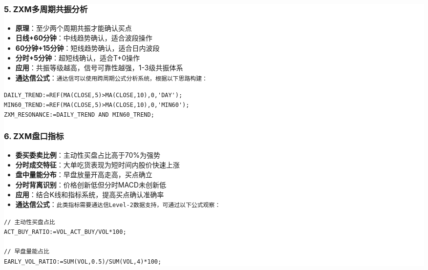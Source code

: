 ### 5. ZXM多周期共振分析
- **原理**：至少两个周期共振才能确认买点
- **日线+60分钟**：中线趋势确认，适合波段操作
- **60分钟+15分钟**：短线趋势确认，适合日内波段
- **分时+5分钟**：超短线确认，适合T+0操作
- **应用**：共振等级越高，信号可靠性越强，1-3级共振体系
- **通达信公式**：`通达信可以使用跨周期公式分析系统，根据以下思路构建：`
```
DAILY_TREND:=REF(MA(CLOSE,5)>MA(CLOSE,10),0,'DAY');
MIN60_TREND:=REF(MA(CLOSE,5)>MA(CLOSE,10),0,'MIN60');
ZXM_RESONANCE:=DAILY_TREND AND MIN60_TREND;
```

### 6. ZXM盘口指标
- **委买委卖比例**：主动性买盘占比高于70%为强势
- **分时成交特征**：大单吃货表现为短时间内股价快速上涨
- **盘中量能分布**：早盘放量开高走高，买点确立
- **分时背离识别**：价格创新低但分时MACD未创新低
- **应用**：结合K线和指标系统，提高买点确认准确率
- **通达信公式**：`此类指标需要通达信Level-2数据支持，可通过以下公式观察：`
```
// 主动性买盘占比
ACT_BUY_RATIO:=VOL_ACT_BUY/VOL*100;

// 早盘量能占比
EARLY_VOL_RATIO:=SUM(VOL,0.5)/SUM(VOL,4)*100;
``` 
